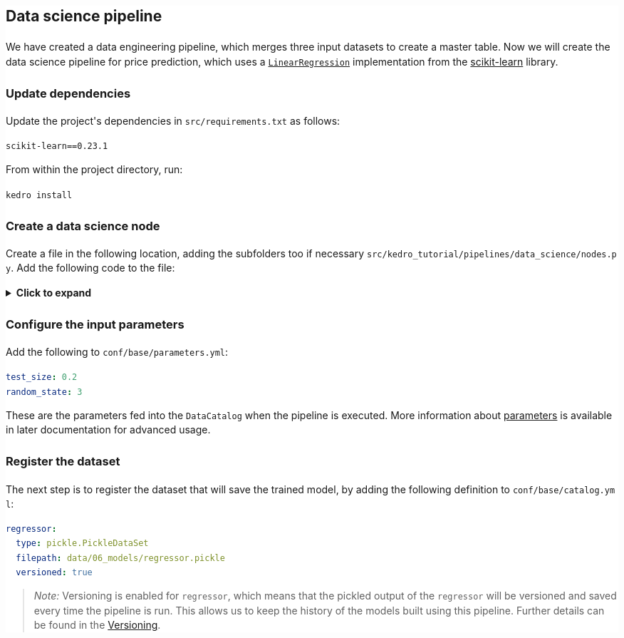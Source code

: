 
## Data science pipeline

We have created a data engineering pipeline, which merges three input datasets to create a master table. Now we will create the data science pipeline for price prediction, which uses a [`LinearRegression`](https://scikit-learn.org/stable/modules/generated/sklearn.linear_model.LinearRegression.html) implementation from the [scikit-learn](https://scikit-learn.org/stable/) library.

### Update dependencies
Update the project's dependencies in `src/requirements.txt` as follows:

```text
scikit-learn==0.23.1
```

From within the project directory, run:

```bash
kedro install
```

### Create a data science node

Create a file in the following location, adding the subfolders too if necessary `src/kedro_tutorial/pipelines/data_science/nodes.py`. Add the following code to the file:

<details><summary><b>Click to expand</b></summary></details>


### Configure the input parameters

Add the following to `conf/base/parameters.yml`:

```yaml
test_size: 0.2
random_state: 3
```

These are the parameters fed into the `DataCatalog` when the pipeline is executed. More information about [parameters](../04_kedro_project_setup/02_configuration.md#parameters) is available in later documentation for advanced usage.

### Register the dataset
The next step is to register the dataset that will save the trained model, by adding the following definition to `conf/base/catalog.yml`:

```yaml
regressor:
  type: pickle.PickleDataSet
  filepath: data/06_models/regressor.pickle
  versioned: true
```

> *Note:* Versioning is enabled for `regressor`, which means that the pickled output of the `regressor` will be versioned and saved every time the pipeline is run. This allows us to keep the history of the models built using this pipeline. Further details can be found in the [Versioning](../05_data/02_kedro_io.md#versioning).
